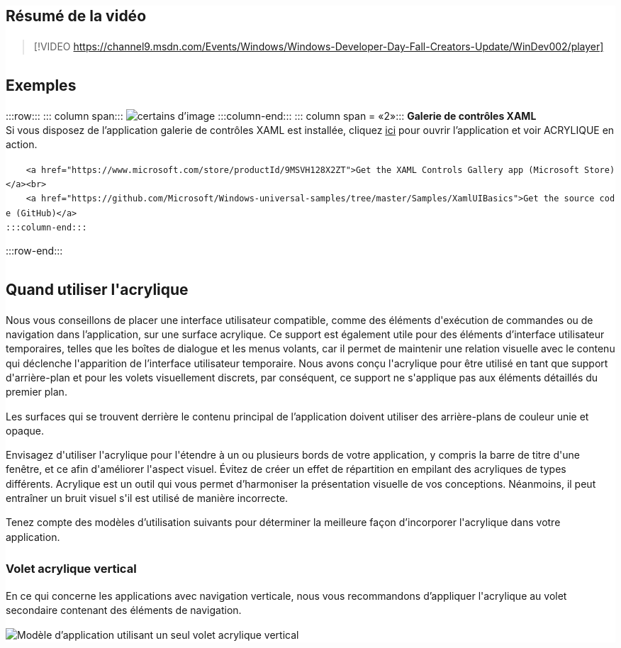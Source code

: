  ## <a name="video-summary"></a>Résumé de la vidéo

> [!VIDEO https://channel9.msdn.com/Events/Windows/Windows-Developer-Day-Fall-Creators-Update/WinDev002/player]

## <a name="examples"></a>Exemples

:::row:::
    ::: column span::: ![certains d’image](images/XAML-controls-gallery-app-icon.png)
    :::column-end:::
    ::: column span = «2»::: **Galerie de contrôles XAML**<br>
        Si vous disposez de l’application galerie de contrôles XAML est installée, cliquez <a href="xamlcontrolsgallery:/item/Acrylic">ici</a> pour ouvrir l’application et voir ACRYLIQUE en action.

        <a href="https://www.microsoft.com/store/productId/9MSVH128X2ZT">Get the XAML Controls Gallery app (Microsoft Store)</a><br>
        <a href="https://github.com/Microsoft/Windows-universal-samples/tree/master/Samples/XamlUIBasics">Get the source code (GitHub)</a>
    :::column-end:::
:::row-end:::

## <a name="when-to-use-acrylic"></a>Quand utiliser l'acrylique

Nous vous conseillons de placer une interface utilisateur compatible, comme des éléments d'exécution de commandes ou de navigation dans l’application, sur une surface acrylique. Ce support est également utile pour des éléments d’interface utilisateur temporaires, telles que les boîtes de dialogue et les menus volants, car il permet de maintenir une relation visuelle avec le contenu qui déclenche l'apparition de l’interface utilisateur temporaire. Nous avons conçu l'acrylique pour être utilisé en tant que support d'arrière-plan et pour les volets visuellement discrets, par conséquent, ce support ne s'applique pas aux éléments détaillés du premier plan.

Les surfaces qui se trouvent derrière le contenu principal de l’application doivent utiliser des arrière-plans de couleur unie et opaque.

Envisagez d'utiliser l'acrylique pour l'étendre à un ou plusieurs bords de votre application, y compris la barre de titre d'une fenêtre, et ce afin d'améliorer l'aspect visuel. Évitez de créer un effet de répartition en empilant des acryliques de types différents. Acrylique est un outil qui vous permet d’harmoniser la présentation visuelle de vos conceptions. Néanmoins, il peut entraîner un bruit visuel s'il est utilisé de manière incorrecte.

Tenez compte des modèles d’utilisation suivants pour déterminer la meilleure façon d’incorporer l'acrylique dans votre application.

### <a name="vertical-acrylic-pane"></a>Volet acrylique vertical

En ce qui concerne les applications avec navigation verticale, nous vous recommandons d’appliquer l'acrylique au volet secondaire contenant des éléments de navigation.

![Modèle d’application utilisant un seul volet acrylique vertical](images/acrylic_app-pattern_vertical.png)
